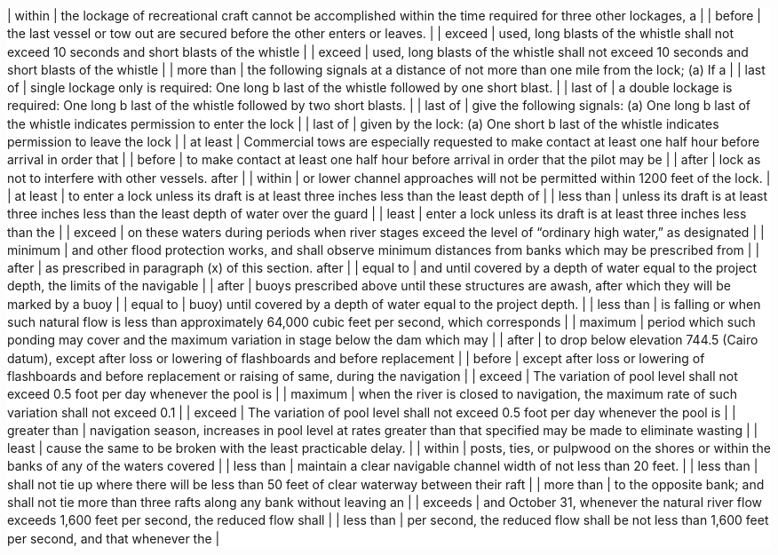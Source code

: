 | within        | the lockage of recreational craft cannot be accomplished within the time required for three other lockages, a                    |
| before        | the last vessel or tow out are secured before  the other enters or leaves.                                                       |
| exceed        | used, long blasts of the whistle shall not exceed 10 seconds and short blasts of the whistle                                     |
| exceed        | used, long blasts of the whistle shall not exceed 10 seconds and short blasts of the whistle                                     |
| more than     | the following signals at a distance of not more than one mile from the lock; (a) If a                                            |
| last of       | single lockage only is required: One long b last of  the whistle followed by one short blast.                                    |
| last of       | a double lockage is required: One long b last of  the whistle followed by two short blasts.                                      |
| last of       | give the following signals: (a) One long b last of the whistle indicates permission to enter the lock                            |
| last of       | given by the lock: (a) One short b last of the whistle indicates permission to leave the lock                                    |
| at least      | Commercial tows are especially requested to make contact  at least one half hour before arrival in order that                    |
| before        | to make contact at least one half hour before arrival in order that the pilot may be                                             |
| after         | lock as not to interfere with other vessels. after                                                                               |
| within        | or lower channel approaches will not be permitted within  1200 feet of the lock.                                                 |
| at least      | to enter a lock unless its draft is at least three inches less than the least depth of                                           |
| less than     | unless its draft is at least three inches less than the least depth of water over the guard                                      |
| least         | enter a lock unless its draft is at least  three inches less than the                                                            |
| exceed        | on these waters during periods when river stages exceed the level of &#8220;ordinary high water,&#8221; as designated            |
| minimum       | and other flood protection works, and shall observe minimum distances from banks which may be prescribed from                    |
| after         | as prescribed in paragraph (x) of this section. after                                                                            |
| equal to      | and until covered by a depth of water equal to the project depth, the limits of the navigable                                    |
| after         | buoys prescribed above until these structures are awash, after which they will be marked by a buoy                               |
| equal to      | buoy) until covered by a depth of water equal to  the project depth.                                                             |
| less than     | is falling or when such natural flow is less than approximately 64,000 cubic feet per second, which corresponds                  |
| maximum       | period which such ponding may cover and the maximum variation in stage below the dam which may                                   |
| after         | to drop below elevation 744.5 (Cairo datum), except after loss or lowering of flashboards and before replacement                 |
| before        | except after loss or lowering of flashboards and before replacement or raising of same, during the navigation                    |
| exceed        | The variation of pool level shall not  exceed 0.5 foot per day whenever the pool is                                              |
| maximum       | when the river is closed to navigation, the maximum rate of such variation shall not exceed 0.1                                  |
| exceed        | The variation of pool level shall not  exceed 0.5 foot per day whenever the pool is                                              |
| greater than  | navigation season, increases in pool level at rates greater than that specified may be made to eliminate wasting                 |
| least         | cause the same to be broken with the least  practicable delay.                                                                   |
| within        | posts, ties, or pulpwood on the shores or within the banks of any of the waters covered                                          |
| less than     | maintain a clear navigable channel width of not less than  20 feet.                                                              |
| less than     | shall not tie up where there will be less than 50 feet of clear waterway between their raft                                      |
| more than     | to the opposite bank; and shall not tie more than three rafts along any bank without leaving an                                  |
| exceeds       | and October 31, whenever the natural river flow exceeds 1,600 feet per second, the reduced flow shall                            |
| less than     | per second, the reduced flow shall be not less than 1,600 feet per second, and that whenever the                                 |